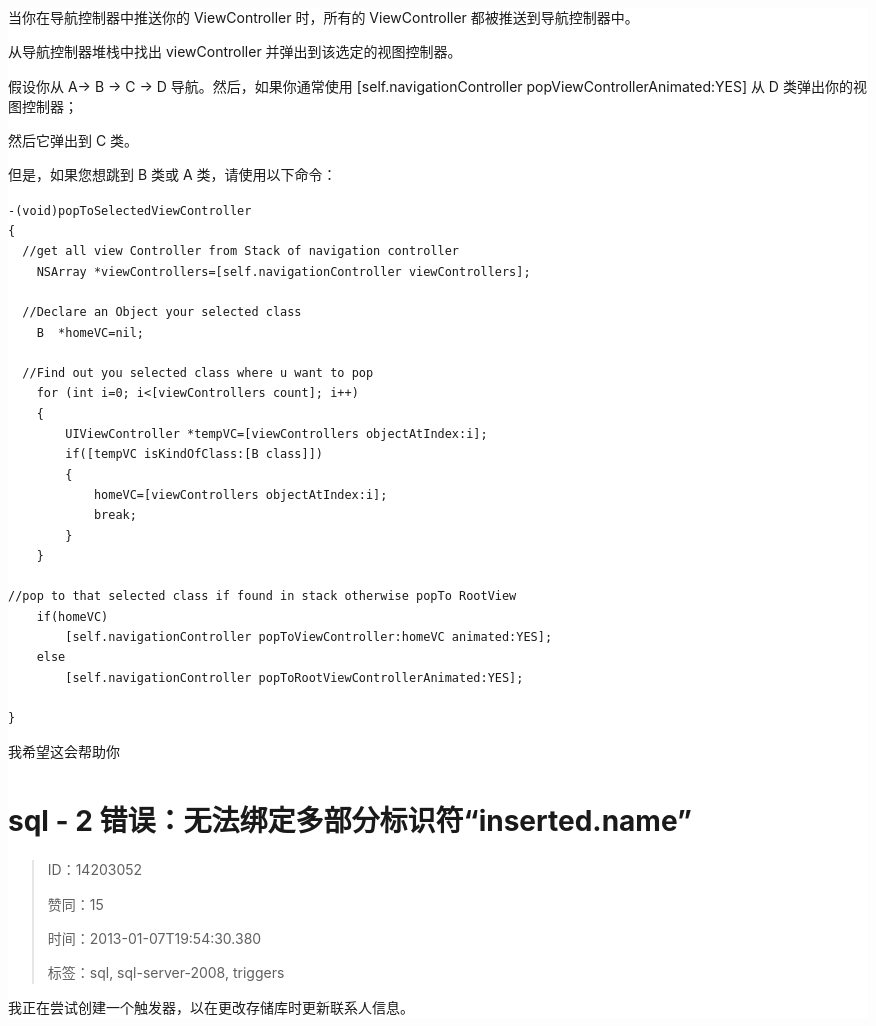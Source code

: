 当你在导航控制器中推送你的 ViewController 时，所有的 ViewController 都被推送到导航控制器中。

从导航控制器堆栈中找出 viewController 并弹出到该选定的视图控制器。

假设你从 A-> B -> C -> D 导航。然后，如果你通常使用 [self.navigationController popViewControllerAnimated:YES] 从 D 类弹出你的视图控制器；

然后它弹出到 C 类。

但是，如果您想跳到 B 类或 A 类，请使用以下命令：

```
-(void)popToSelectedViewController
{
  //get all view Controller from Stack of navigation controller
    NSArray *viewControllers=[self.navigationController viewControllers];

  //Declare an Object your selected class
    B  *homeVC=nil;

  //Find out you selected class where u want to pop
    for (int i=0; i<[viewControllers count]; i++)
    {
        UIViewController *tempVC=[viewControllers objectAtIndex:i];
        if([tempVC isKindOfClass:[B class]])
        {
            homeVC=[viewControllers objectAtIndex:i];
            break;
        }
    }

//pop to that selected class if found in stack otherwise popTo RootView
    if(homeVC)
        [self.navigationController popToViewController:homeVC animated:YES];
    else
        [self.navigationController popToRootViewControllerAnimated:YES];

} 
```

我希望这会帮助你

# sql - 2 错误：无法绑定多部分标识符“inserted.name”

> ID：14203052
> 
> 赞同：15
> 
> 时间：2013-01-07T19:54:30.380
> 
> 标签：sql, sql-server-2008, triggers

我正在尝试创建一个触发器，以在更改存储库时更新联系人信息。
